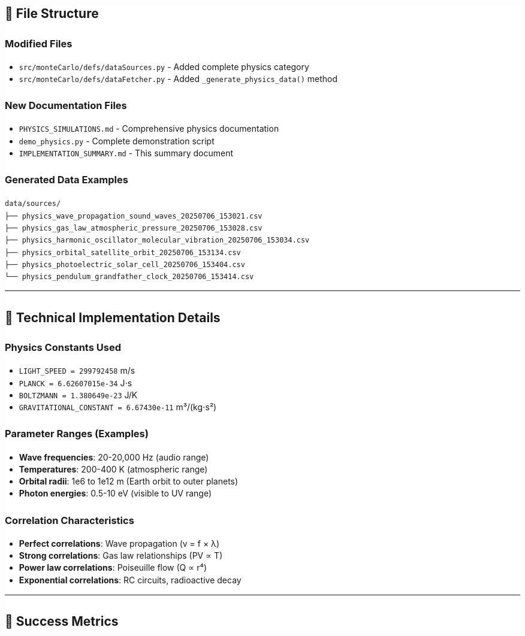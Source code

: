 
## 📁 File Structure

### Modified Files
- `src/monteCarlo/defs/dataSources.py` - Added complete physics category
- `src/monteCarlo/defs/dataFetcher.py` - Added `_generate_physics_data()` method

### New Documentation Files
- `PHYSICS_SIMULATIONS.md` - Comprehensive physics documentation
- `demo_physics.py` - Complete demonstration script
- `IMPLEMENTATION_SUMMARY.md` - This summary document

### Generated Data Examples
```
data/sources/
├── physics_wave_propagation_sound_waves_20250706_153021.csv
├── physics_gas_law_atmospheric_pressure_20250706_153028.csv
├── physics_harmonic_oscillator_molecular_vibration_20250706_153034.csv
├── physics_orbital_satellite_orbit_20250706_153134.csv
├── physics_photoelectric_solar_cell_20250706_153404.csv
└── physics_pendulum_grandfather_clock_20250706_153414.csv
```

---

## 🔬 Technical Implementation Details

### Physics Constants Used
- `LIGHT_SPEED = 299792458` m/s
- `PLANCK = 6.62607015e-34` J⋅s
- `BOLTZMANN = 1.380649e-23` J/K
- `GRAVITATIONAL_CONSTANT = 6.67430e-11` m³/(kg⋅s²)

### Parameter Ranges (Examples)
- **Wave frequencies**: 20-20,000 Hz (audio range)
- **Temperatures**: 200-400 K (atmospheric range)
- **Orbital radii**: 1e6 to 1e12 m (Earth orbit to outer planets)
- **Photon energies**: 0.5-10 eV (visible to UV range)

### Correlation Characteristics
- **Perfect correlations**: Wave propagation (v = f × λ)
- **Strong correlations**: Gas law relationships (PV ∝ T)
- **Power law correlations**: Poiseuille flow (Q ∝ r⁴)
- **Exponential correlations**: RC circuits, radioactive decay

---

## 🎉 Success Metrics
